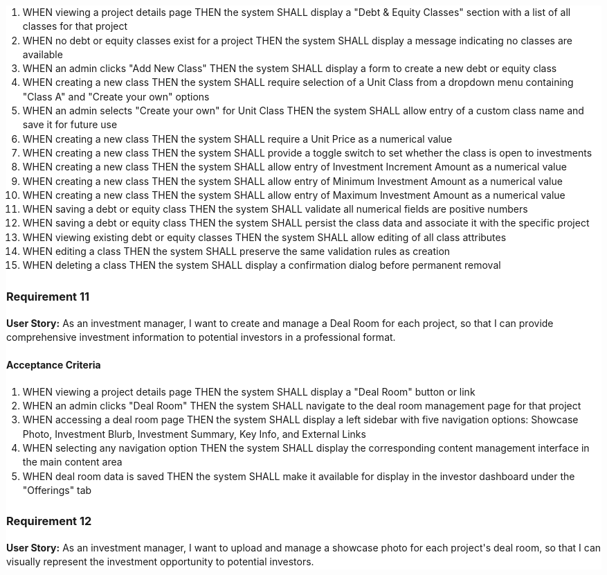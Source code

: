 1. WHEN viewing a project details page THEN the system SHALL display a "Debt & Equity Classes" section with a list of all classes for that project
2. WHEN no debt or equity classes exist for a project THEN the system SHALL display a message indicating no classes are available
3. WHEN an admin clicks "Add New Class" THEN the system SHALL display a form to create a new debt or equity class
4. WHEN creating a new class THEN the system SHALL require selection of a Unit Class from a dropdown menu containing "Class A" and "Create your own" options
5. WHEN an admin selects "Create your own" for Unit Class THEN the system SHALL allow entry of a custom class name and save it for future use
6. WHEN creating a new class THEN the system SHALL require a Unit Price as a numerical value
7. WHEN creating a new class THEN the system SHALL provide a toggle switch to set whether the class is open to investments
8. WHEN creating a new class THEN the system SHALL allow entry of Investment Increment Amount as a numerical value
9. WHEN creating a new class THEN the system SHALL allow entry of Minimum Investment Amount as a numerical value
10. WHEN creating a new class THEN the system SHALL allow entry of Maximum Investment Amount as a numerical value
11. WHEN saving a debt or equity class THEN the system SHALL validate all numerical fields are positive numbers
12. WHEN saving a debt or equity class THEN the system SHALL persist the class data and associate it with the specific project
13. WHEN viewing existing debt or equity classes THEN the system SHALL allow editing of all class attributes
14. WHEN editing a class THEN the system SHALL preserve the same validation rules as creation
15. WHEN deleting a class THEN the system SHALL display a confirmation dialog before permanent removal

### Requirement 11

**User Story:** As an investment manager, I want to create and manage a Deal Room for each project, so that I can provide comprehensive investment information to potential investors in a professional format.

#### Acceptance Criteria

1. WHEN viewing a project details page THEN the system SHALL display a "Deal Room" button or link
2. WHEN an admin clicks "Deal Room" THEN the system SHALL navigate to the deal room management page for that project
3. WHEN accessing a deal room page THEN the system SHALL display a left sidebar with five navigation options: Showcase Photo, Investment Blurb, Investment Summary, Key Info, and External Links
4. WHEN selecting any navigation option THEN the system SHALL display the corresponding content management interface in the main content area
5. WHEN deal room data is saved THEN the system SHALL make it available for display in the investor dashboard under the "Offerings" tab

### Requirement 12

**User Story:** As an investment manager, I want to upload and manage a showcase photo for each project's deal room, so that I can visually represent the investment opportunity to potential investors.
